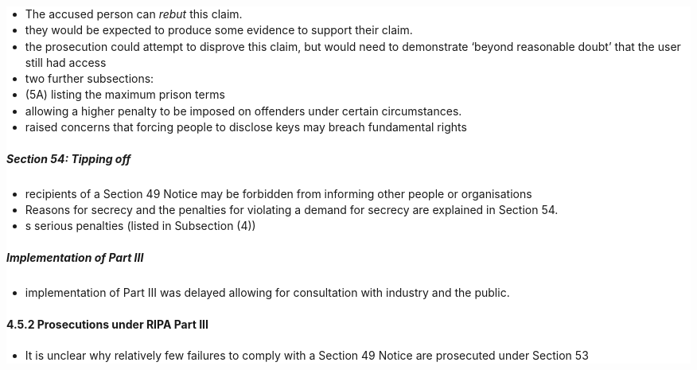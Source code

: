 - The accused person can *rebut* this claim.
- they would be expected to produce some evidence to support their claim.
- the prosecution could attempt to disprove this claim, but would need to demonstrate ‘beyond reasonable doubt’ that the user still had access
- two further subsections:
- (5A) listing the maximum prison terms
- allowing a higher penalty to be imposed on offenders under certain circumstances.
- raised concerns that forcing people to disclose keys may breach fundamental rights
##### Section 54: Tipping off
- recipients of a Section 49 Notice may be forbidden from informing other people or organisations
- Reasons for secrecy and the penalties for violating a demand for secrecy are explained in Section 54.
- s serious penalties (listed in Subsection (4))
##### Implementation of Part III
- implementation of Part III was delayed allowing for consultation with industry and the public.
#### 4.5.2 Prosecutions under RIPA Part III
- It is unclear why relatively few failures to comply with a Section 49 Notice are prosecuted under Section 53
